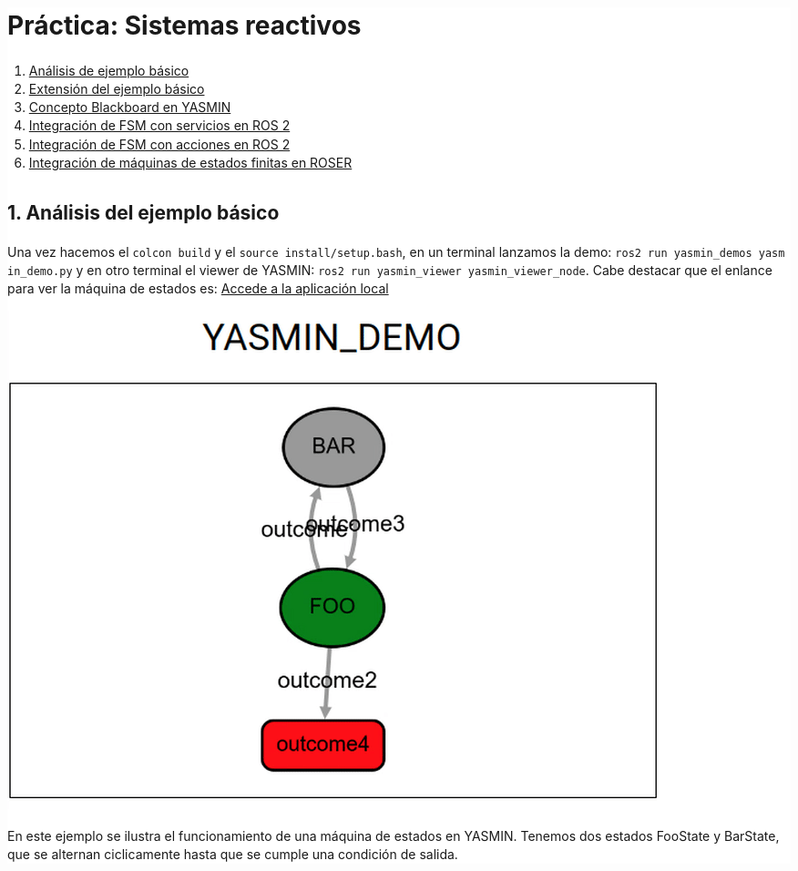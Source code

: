 # Práctica: Sistemas reactivos

1. [Análisis de ejemplo básico](#1-análisis-del-ejemplo-básico)
2. [Extensión del ejemplo básico](#2-extensión-del-ejemplo-básico)
3. [Concepto Blackboard en YASMIN](#3-concepto-blackboard-en-yasmin)
4. [Integración de FSM con servicios en ROS 2](#4-integración-de-fsm-con-servicios-en-ros-2)
5. [Integración de FSM con acciones en ROS 2](#5-integración-de-fsm-con-acciones-en-ros-2)
6. [Integración de máquinas de estados finitas en ROSER](#6-integración-de-máquinas-de-estados-finitas-en-roser)

## 1. Análisis del ejemplo básico

Una vez hacemos el `colcon build` y el `source install/setup.bash`, en un terminal lanzamos la demo: `ros2 run yasmin_demos yasmin_demo.py` y en otro terminal el viewer de YASMIN: `ros2 run yasmin_viewer yasmin_viewer_node`. 
Cabe destacar que el enlance para ver la máquina de estados es: [Accede a la aplicación local](http://localhost:5000/)

![Gift](./imagenes/demo.gif)

En este ejemplo se ilustra el funcionamiento de una máquina de estados en YASMIN. Tenemos dos estados FooState y BarState, que se alternan ciclicamente hasta que se cumple una condición de salida.
